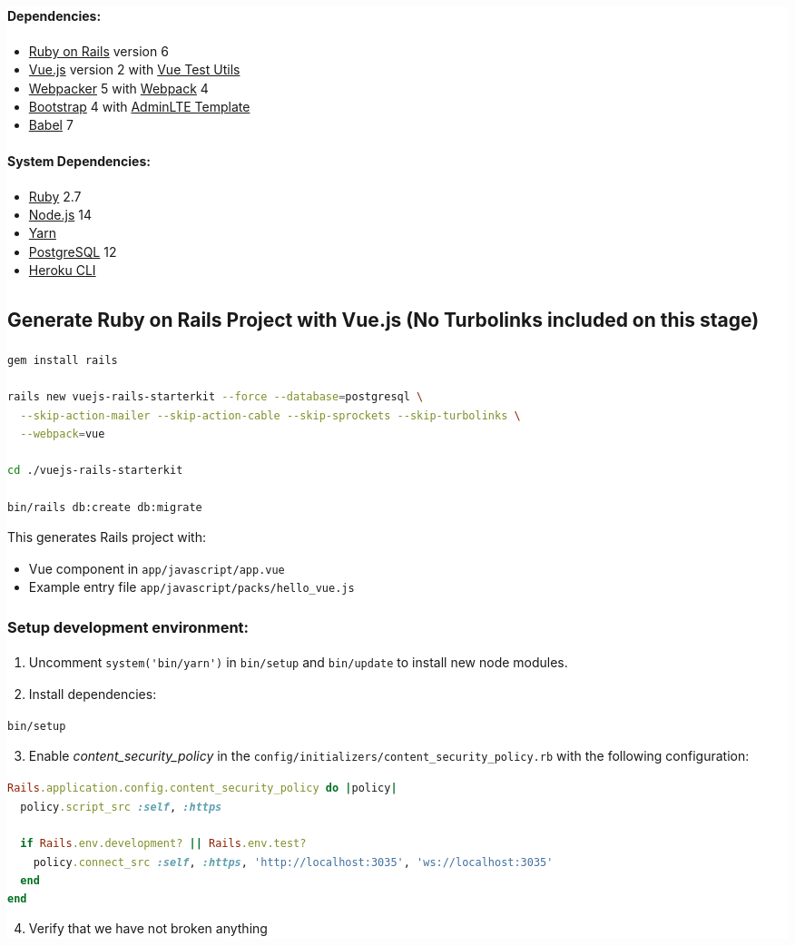 
#### Dependencies:

* [Ruby on Rails](https://rubyonrails.org/) version 6
* [Vue.js](https://vuejs.org) version 2 with [Vue Test Utils](https://vue-test-utils.vuejs.org/)
* [Webpacker](https://github.com/rails/webpacker) 5 with [Webpack](https://webpack.js.org/) 4
* [Bootstrap](https://getbootstrap.com/) 4 with [AdminLTE Template](https://adminlte.io/)
* [Babel](https://babeljs.io/) 7

#### System Dependencies:

* [Ruby](https://www.ruby-lang.org/en/) 2.7
* [Node.js](https://nodejs.org/en/) 14
* [Yarn](https://yarnpkg.com/en/)
* [PostgreSQL](https://www.postgresql.org/) 12
* [Heroku CLI](https://devcenter.heroku.com/articles/heroku-cli)

## Generate Ruby on Rails Project with Vue.js (No Turbolinks included on this stage)

```bash
gem install rails

rails new vuejs-rails-starterkit --force --database=postgresql \
  --skip-action-mailer --skip-action-cable --skip-sprockets --skip-turbolinks \
  --webpack=vue

cd ./vuejs-rails-starterkit

bin/rails db:create db:migrate
```

This generates Rails project with:

 - Vue component in `app/javascript/app.vue`
 - Example entry file `app/javascript/packs/hello_vue.js`

### Setup development environment:

1. Uncomment `system('bin/yarn')` in `bin/setup` and `bin/update` to
install new node modules.

2. Install dependencies:

```bash
bin/setup
```
3. Enable *content_security_policy* in the `config/initializers/content_security_policy.rb`
with the following configuration:

```ruby
Rails.application.config.content_security_policy do |policy|
  policy.script_src :self, :https

  if Rails.env.development? || Rails.env.test?
    policy.connect_src :self, :https, 'http://localhost:3035', 'ws://localhost:3035'
  end
end
```
4. Verify that we have not broken anything
